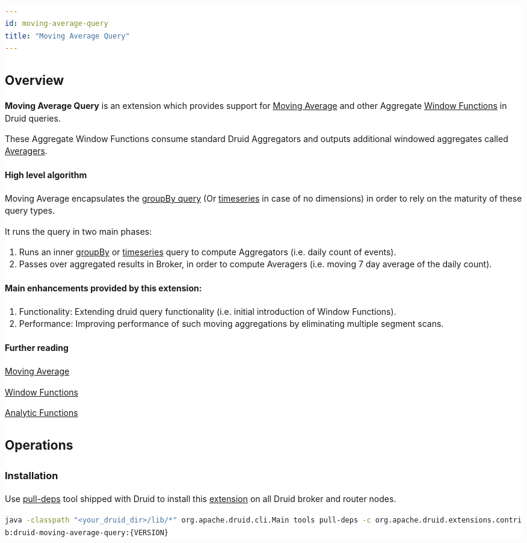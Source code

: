 ```yaml
---
id: moving-average-query
title: "Moving Average Query"
---
```





## Overview
**Moving Average Query** is an extension which provides support for [Moving Average](https://en.wikipedia.org/wiki/Moving_average) and other Aggregate [Window Functions](https://en.wikibooks.org/wiki/Structured_Query_Language/Window_functions) in Druid queries.

These Aggregate Window Functions consume standard Druid Aggregators and outputs additional windowed aggregates called [Averagers](#averagers).

#### High level algorithm

Moving Average encapsulates the [groupBy query](./../../querying/groupbyquery.md) (Or [timeseries](./../../querying/timeseriesquery.md) in case of no dimensions) in order to rely on the maturity of these query types.

It runs the query in two main phases:

1. Runs an inner [groupBy](./../../querying/groupbyquery.md) or [timeseries](./../../querying/timeseriesquery.md) query to compute Aggregators (i.e. daily count of events).
2. Passes over aggregated results in Broker, in order to compute Averagers (i.e. moving 7 day average of the daily count).

#### Main enhancements provided by this extension:
1. Functionality: Extending druid query functionality (i.e. initial introduction of Window Functions).
2. Performance: Improving performance of such moving aggregations by eliminating multiple segment scans.

#### Further reading
[Moving Average](https://en.wikipedia.org/wiki/Moving_average)

[Window Functions](https://en.wikibooks.org/wiki/Structured_Query_Language/Window_functions)

[Analytic Functions](https://cloud.google.com/bigquery/docs/reference/standard-sql/analytic-function-concepts)


## Operations

### Installation
Use [pull-deps](./../../operations/pull-deps.md) tool shipped with Druid to install this [extension](./../extensions.md#community-extensions) on all Druid broker and router nodes.

```bash
java -classpath "<your_druid_dir>/lib/*" org.apache.druid.cli.Main tools pull-deps -c org.apache.druid.extensions.contrib:druid-moving-average-query:{VERSION}
```
